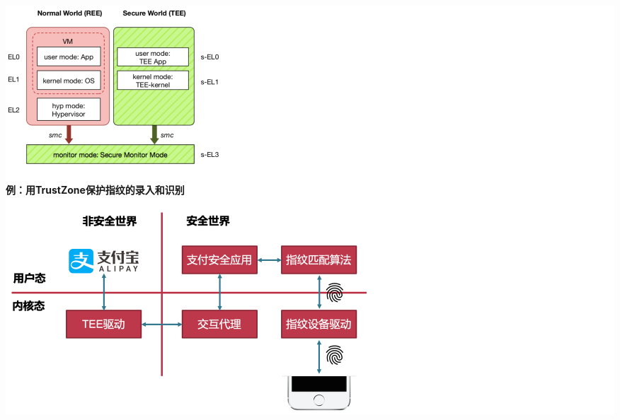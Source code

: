 <img src="assets/image-20230607132337214.png" alt="image-20230607132337214" style="zoom:50%;" />

#### 例：用TrustZone保护指纹的录入和识别

<img src="assets/image-20230523114455445.png" alt="image-20230523114455445" style="zoom:50%;" />
